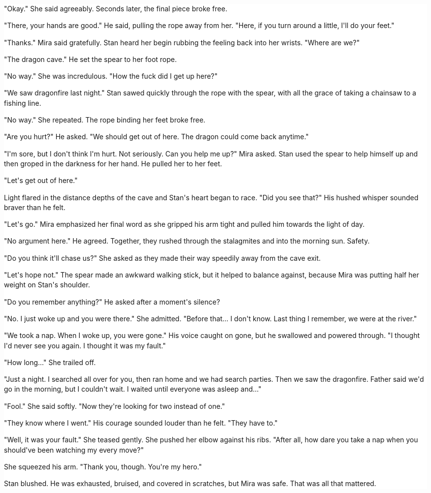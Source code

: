 "Okay." She said agreeably. Seconds later, the final piece broke free. 

"There, your hands are good." He said, pulling the rope away from her. "Here, if you turn around a little, I'll do your feet."

"Thanks." Mira said gratefully. Stan heard her begin rubbing the feeling back into her wrists. "Where are we?"

"The dragon cave." He set the spear to her foot rope.

"No way." She was incredulous. "How the fuck did I get up here?"

"We saw dragonfire last night." Stan sawed quickly through the rope with the spear, with all the grace of taking a chainsaw to a fishing line.

"No way." She repeated. The rope binding her feet broke free.

"Are you hurt?" He asked. "We should get out of here. The dragon could come back anytime."

"I'm sore, but I don't think I'm hurt. Not seriously. Can you help me up?" Mira asked. Stan used the spear to help himself up and then groped in the darkness for her hand. He pulled her to her feet.

"Let's get out of here."

Light flared in the distance depths of the cave and Stan's heart began to race. "Did you see that?" His hushed whisper sounded braver than he felt. 

"Let's go." Mira emphasized her final word as she gripped his arm tight and pulled him towards the light of day.

"No argument here." He agreed. Together, they rushed through the stalagmites and into the morning sun. Safety. 

"Do you think it'll chase us?" She asked as they made their way speedily away from the cave exit.

"Let's hope not." The spear made an awkward walking stick, but it helped to balance against, because Mira was putting half her weight on Stan's shoulder. 

"Do you remember anything?" He asked after a moment's silence?

"No. I just woke up and you were there." She admitted. "Before that… I don't know. Last thing I remember, we were at the river."

"We took a nap. When I woke up, you were gone." His voice caught on gone, but he swallowed and powered through. "I thought I'd never see you again. I thought it was my fault."

"How long…" She trailed off. 

"Just a night. I searched all over for you, then ran home and we had search parties. Then we saw the dragonfire. Father said we'd go in the morning, but I couldn't wait. I waited until everyone was asleep and…"

"Fool." She said softly. "Now they're looking for two instead of one."

"They know where I went." His courage sounded louder than he felt. "They have to."

"Well, it was your fault." She teased gently. She pushed her elbow against his ribs. "After all, how dare you take a nap when you should've been watching my every move?" 

She squeezed his arm. "Thank you, though. You're my hero."

Stan blushed. He was exhausted, bruised, and covered in scratches, but Mira was safe. That was all that mattered. 
